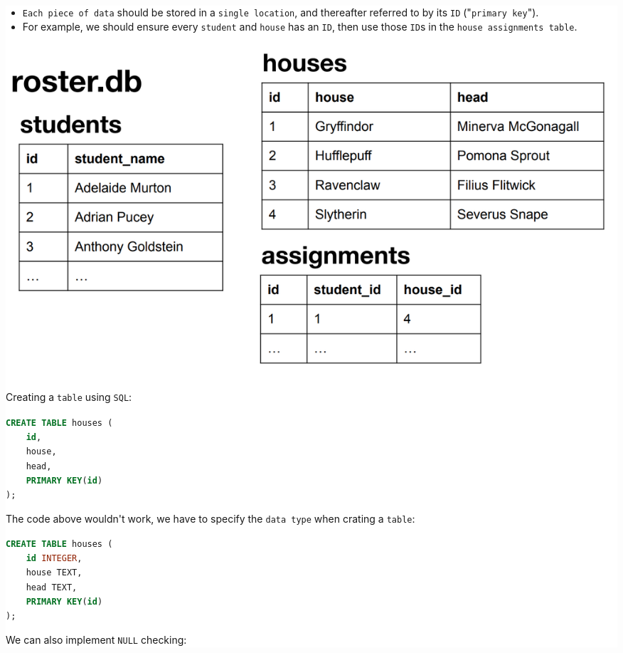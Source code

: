 - `Each piece of data` should be stored in a `single location`, and thereafter referred to by its `ID` ("`primary key`").
- For example, we should ensure every `student` and `house` has an `ID`, then use those `ID`s in the `house assignments table`.

![roster.db: students, houses & assignments tables](/IMG/Sect7/5.png)

Creating a `table` using `SQL`:

```sql
CREATE TABLE houses ( 
    id, 
    house, 
    head, 
    PRIMARY KEY(id) 
);
```

The code above wouldn't work, we have to specify the `data type` when crating a `table`:

```sql
CREATE TABLE houses ( 
    id INTEGER, 
    house TEXT, 
    head TEXT, 
    PRIMARY KEY(id) 
);
```

We can also implement `NULL` checking:
